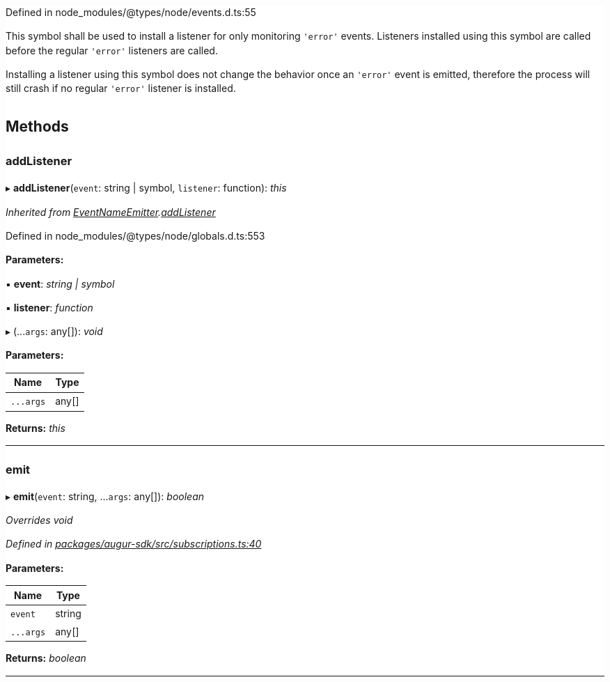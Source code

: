 Defined in node_modules/@types/node/events.d.ts:55

This symbol shall be used to install a listener for only monitoring `'error'`
events. Listeners installed using this symbol are called before the regular
`'error'` listeners are called.

Installing a listener using this symbol does not change the behavior once an
`'error'` event is emitted, therefore the process will still crash if no
regular `'error'` listener is installed.

## Methods

###  addListener

▸ **addListener**(`event`: string | symbol, `listener`: function): *this*

*Inherited from [EventNameEmitter](_augur_sdk_src_events_.eventnameemitter.md).[addListener](_augur_sdk_src_events_.eventnameemitter.md#addlistener)*

Defined in node_modules/@types/node/globals.d.ts:553

**Parameters:**

▪ **event**: *string | symbol*

▪ **listener**: *function*

▸ (...`args`: any[]): *void*

**Parameters:**

Name | Type |
------ | ------ |
`...args` | any[] |

**Returns:** *this*

___

###  emit

▸ **emit**(`event`: string, ...`args`: any[]): *boolean*

*Overrides void*

*Defined in [packages/augur-sdk/src/subscriptions.ts:40](https://github.com/AugurProject/augur/blob/88b6e76efb/packages/augur-sdk/src/subscriptions.ts#L40)*

**Parameters:**

Name | Type |
------ | ------ |
`event` | string |
`...args` | any[] |

**Returns:** *boolean*

___
